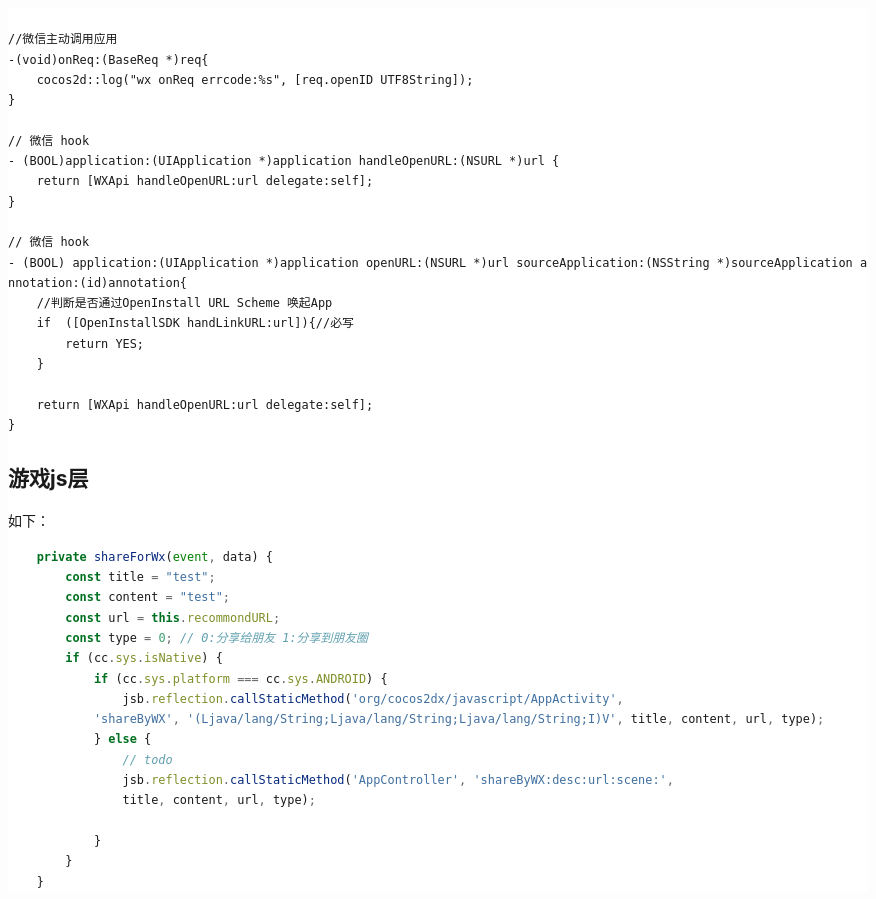 ```oc

//微信主动调用应用
-(void)onReq:(BaseReq *)req{
    cocos2d::log("wx onReq errcode:%s", [req.openID UTF8String]);
}

// 微信 hook
- (BOOL)application:(UIApplication *)application handleOpenURL:(NSURL *)url {
    return [WXApi handleOpenURL:url delegate:self];
}

// 微信 hook
- (BOOL) application:(UIApplication *)application openURL:(NSURL *)url sourceApplication:(NSString *)sourceApplication annotation:(id)annotation{
    //判断是否通过OpenInstall URL Scheme 唤起App
    if  ([OpenInstallSDK handLinkURL:url]){//必写
        return YES;
    }
    
    return [WXApi handleOpenURL:url delegate:self];
}

```

## 游戏js层
如下：

```js
    private shareForWx(event, data) {
        const title = "test";
        const content = "test";
        const url = this.recommondURL;
        const type = 0; // 0:分享给朋友 1:分享到朋友圈
        if (cc.sys.isNative) {
            if (cc.sys.platform === cc.sys.ANDROID) {
                jsb.reflection.callStaticMethod('org/cocos2dx/javascript/AppActivity',
            'shareByWX', '(Ljava/lang/String;Ljava/lang/String;Ljava/lang/String;I)V', title, content, url, type);
            } else {
                // todo
                jsb.reflection.callStaticMethod('AppController', 'shareByWX:desc:url:scene:',
                title, content, url, type);

            }
        }
    }
```


